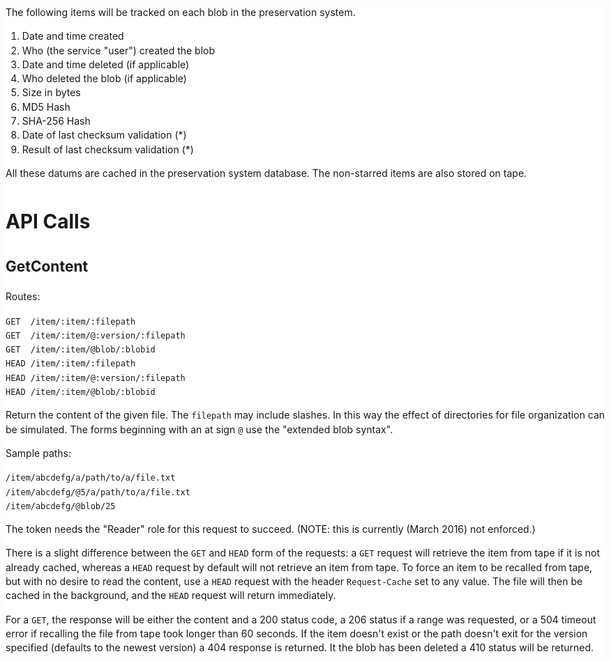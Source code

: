 The following items will be tracked on each blob in the preservation system.

1. Date and time created
1. Who (the service "user") created the blob
1. Date and time deleted (if applicable)
1. Who deleted the blob (if applicable)
1. Size in bytes
1. MD5 Hash
1. SHA-256 Hash
1. Date of last checksum validation (*)
1. Result of last checksum validation (*)

All these datums are cached in the preservation system database. The
non-starred items are also stored on tape.

# API Calls

## GetContent

Routes:

    GET  /item/:item/:filepath
    GET  /item/:item/@:version/:filepath
    GET  /item/:item/@blob/:blobid
    HEAD /item/:item/:filepath
    HEAD /item/:item/@:version/:filepath
    HEAD /item/:item/@blob/:blobid

Return the content of the given file. The `filepath` may include slashes.
In this way the effect of directories for file organization can be simulated.
The forms beginning with an at sign `@` use the "extended blob syntax".

Sample paths:

    /item/abcdefg/a/path/to/a/file.txt
    /item/abcdefg/@5/a/path/to/a/file.txt
    /item/abcdefg/@blob/25

The token needs the "Reader" role for this request to succeed. (NOTE: this is
currently (March 2016) not enforced.)

There is a slight difference between the `GET` and `HEAD` form of the requests:
a `GET` request will retrieve the item from tape if it is not already cached,
whereas a `HEAD` request by default will not retrieve an item from tape. To
force an item to be recalled from tape, but with no desire to read the content,
use a `HEAD` request with the header `Request-Cache` set to any value. The file
will then be cached in the background, and the `HEAD` request will return
immediately.

For a `GET`, the response will be either the content and a 200 status code, a
206 status if a range was requested, or a 504 timeout error if recalling the
file from tape took longer than 60 seconds. If the item doesn't exist or the
path doesn't exit for the version specified (defaults to the newest version)
a 404 response is returned. It the blob has been deleted a 410 status will be
returned.
